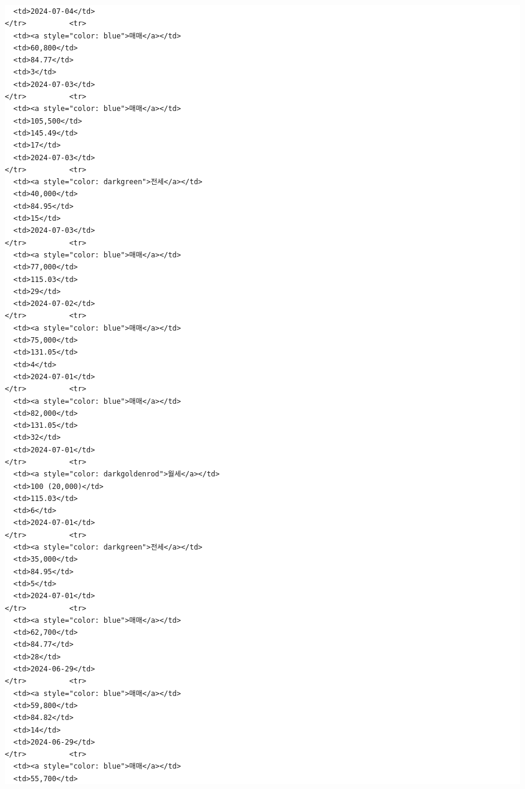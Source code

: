       <td>2024-07-04</td>
    </tr>          <tr>
      <td><a style="color: blue">매매</a></td>
      <td>60,800</td>
      <td>84.77</td>
      <td>3</td>
      <td>2024-07-03</td>
    </tr>          <tr>
      <td><a style="color: blue">매매</a></td>
      <td>105,500</td>
      <td>145.49</td>
      <td>17</td>
      <td>2024-07-03</td>
    </tr>          <tr>
      <td><a style="color: darkgreen">전세</a></td>
      <td>40,000</td>
      <td>84.95</td>
      <td>15</td>
      <td>2024-07-03</td>
    </tr>          <tr>
      <td><a style="color: blue">매매</a></td>
      <td>77,000</td>
      <td>115.03</td>
      <td>29</td>
      <td>2024-07-02</td>
    </tr>          <tr>
      <td><a style="color: blue">매매</a></td>
      <td>75,000</td>
      <td>131.05</td>
      <td>4</td>
      <td>2024-07-01</td>
    </tr>          <tr>
      <td><a style="color: blue">매매</a></td>
      <td>82,000</td>
      <td>131.05</td>
      <td>32</td>
      <td>2024-07-01</td>
    </tr>          <tr>
      <td><a style="color: darkgoldenrod">월세</a></td>
      <td>100 (20,000)</td>
      <td>115.03</td>
      <td>6</td>
      <td>2024-07-01</td>
    </tr>          <tr>
      <td><a style="color: darkgreen">전세</a></td>
      <td>35,000</td>
      <td>84.95</td>
      <td>5</td>
      <td>2024-07-01</td>
    </tr>          <tr>
      <td><a style="color: blue">매매</a></td>
      <td>62,700</td>
      <td>84.77</td>
      <td>28</td>
      <td>2024-06-29</td>
    </tr>          <tr>
      <td><a style="color: blue">매매</a></td>
      <td>59,800</td>
      <td>84.82</td>
      <td>14</td>
      <td>2024-06-29</td>
    </tr>          <tr>
      <td><a style="color: blue">매매</a></td>
      <td>55,700</td>
